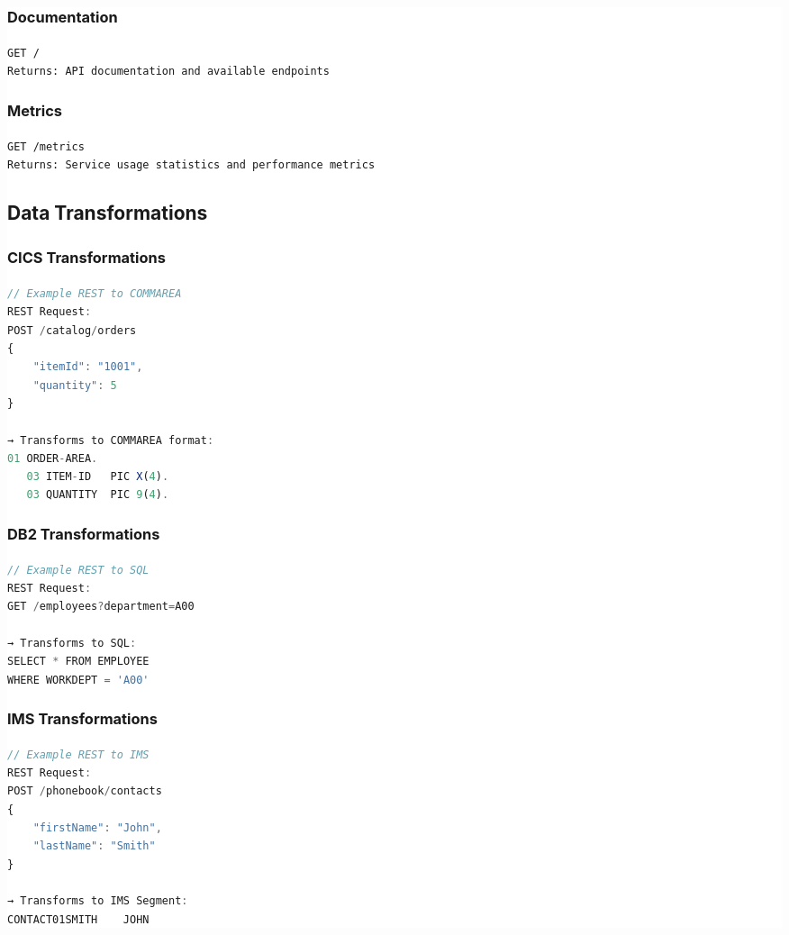 ### Documentation
```
GET /
Returns: API documentation and available endpoints
```

### Metrics
```
GET /metrics
Returns: Service usage statistics and performance metrics
```

## Data Transformations

### CICS Transformations
```javascript
// Example REST to COMMAREA
REST Request:
POST /catalog/orders
{
    "itemId": "1001",
    "quantity": 5
}

→ Transforms to COMMAREA format:
01 ORDER-AREA.
   03 ITEM-ID   PIC X(4).
   03 QUANTITY  PIC 9(4).
```

### DB2 Transformations
```javascript
// Example REST to SQL
REST Request:
GET /employees?department=A00

→ Transforms to SQL:
SELECT * FROM EMPLOYEE 
WHERE WORKDEPT = 'A00'
```

### IMS Transformations
```javascript
// Example REST to IMS
REST Request:
POST /phonebook/contacts
{
    "firstName": "John",
    "lastName": "Smith"
}

→ Transforms to IMS Segment:
CONTACT01SMITH    JOHN    
```
